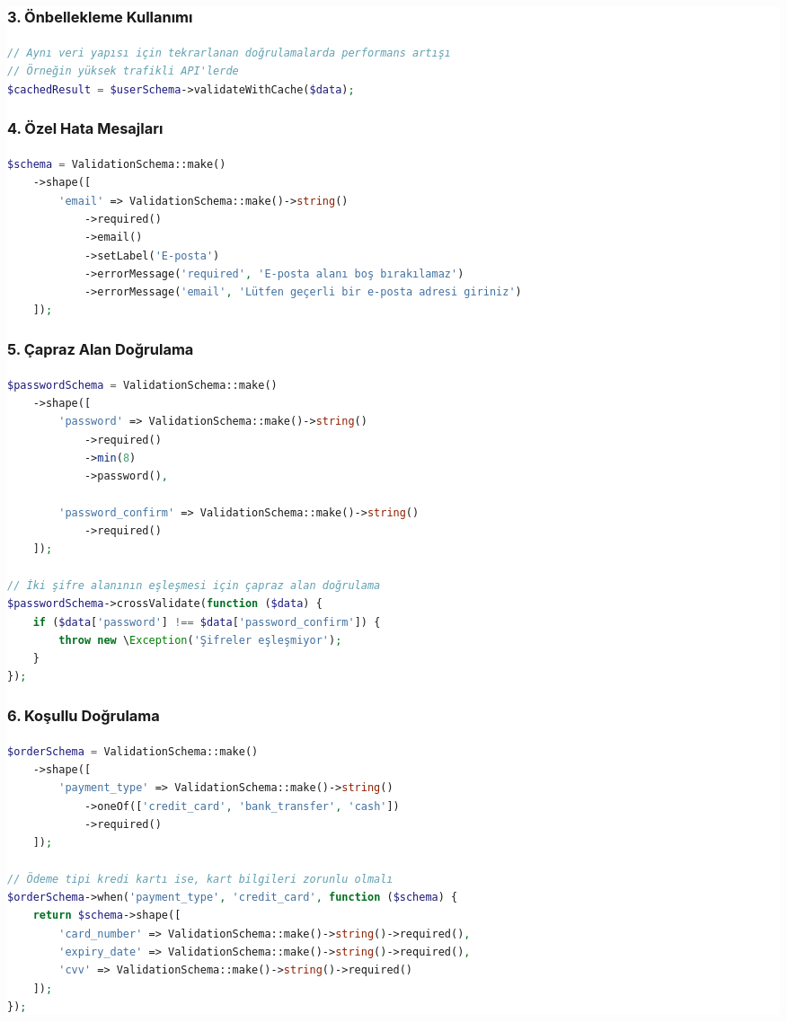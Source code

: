 ### 3. Önbellekleme Kullanımı

```php
// Aynı veri yapısı için tekrarlanan doğrulamalarda performans artışı
// Örneğin yüksek trafikli API'lerde
$cachedResult = $userSchema->validateWithCache($data);
```

### 4. Özel Hata Mesajları

```php
$schema = ValidationSchema::make()
    ->shape([
        'email' => ValidationSchema::make()->string()
            ->required()
            ->email()
            ->setLabel('E-posta')
            ->errorMessage('required', 'E-posta alanı boş bırakılamaz')
            ->errorMessage('email', 'Lütfen geçerli bir e-posta adresi giriniz')
    ]);
```

### 5. Çapraz Alan Doğrulama

```php
$passwordSchema = ValidationSchema::make()
    ->shape([
        'password' => ValidationSchema::make()->string()
            ->required()
            ->min(8)
            ->password(),
        
        'password_confirm' => ValidationSchema::make()->string()
            ->required()
    ]);

// İki şifre alanının eşleşmesi için çapraz alan doğrulama
$passwordSchema->crossValidate(function ($data) {
    if ($data['password'] !== $data['password_confirm']) {
        throw new \Exception('Şifreler eşleşmiyor');
    }
});
```

### 6. Koşullu Doğrulama

```php
$orderSchema = ValidationSchema::make()
    ->shape([
        'payment_type' => ValidationSchema::make()->string()
            ->oneOf(['credit_card', 'bank_transfer', 'cash'])
            ->required()
    ]);

// Ödeme tipi kredi kartı ise, kart bilgileri zorunlu olmalı
$orderSchema->when('payment_type', 'credit_card', function ($schema) {
    return $schema->shape([
        'card_number' => ValidationSchema::make()->string()->required(),
        'expiry_date' => ValidationSchema::make()->string()->required(),
        'cvv' => ValidationSchema::make()->string()->required()
    ]);
});
```
